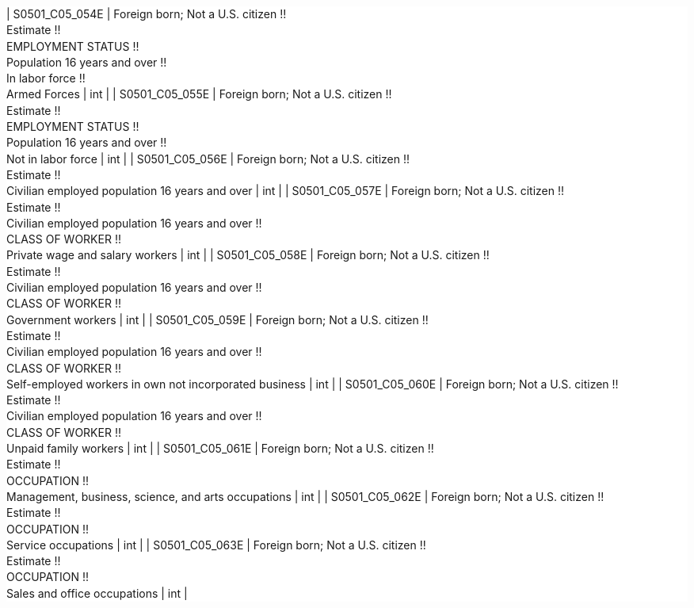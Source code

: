 | S0501_C05_054E | Foreign born; Not a U.S. citizen !!<br>Estimate !!<br>EMPLOYMENT STATUS !!<br>Population 16 years and over !!<br>In labor force !!<br>Armed Forces | int |
| S0501_C05_055E | Foreign born; Not a U.S. citizen !!<br>Estimate !!<br>EMPLOYMENT STATUS !!<br>Population 16 years and over !!<br>Not in labor force | int |
| S0501_C05_056E | Foreign born; Not a U.S. citizen !!<br>Estimate !!<br>Civilian employed population 16 years and over | int |
| S0501_C05_057E | Foreign born; Not a U.S. citizen !!<br>Estimate !!<br>Civilian employed population 16 years and over !!<br>CLASS OF WORKER !!<br>Private wage and salary workers | int |
| S0501_C05_058E | Foreign born; Not a U.S. citizen !!<br>Estimate !!<br>Civilian employed population 16 years and over !!<br>CLASS OF WORKER !!<br>Government workers | int |
| S0501_C05_059E | Foreign born; Not a U.S. citizen !!<br>Estimate !!<br>Civilian employed population 16 years and over !!<br>CLASS OF WORKER !!<br>Self-employed workers in own not incorporated business | int |
| S0501_C05_060E | Foreign born; Not a U.S. citizen !!<br>Estimate !!<br>Civilian employed population 16 years and over !!<br>CLASS OF WORKER !!<br>Unpaid family workers | int |
| S0501_C05_061E | Foreign born; Not a U.S. citizen !!<br>Estimate !!<br>OCCUPATION !!<br>Management, business, science, and arts occupations | int |
| S0501_C05_062E | Foreign born; Not a U.S. citizen !!<br>Estimate !!<br>OCCUPATION !!<br>Service occupations | int |
| S0501_C05_063E | Foreign born; Not a U.S. citizen !!<br>Estimate !!<br>OCCUPATION !!<br>Sales and office occupations | int |
